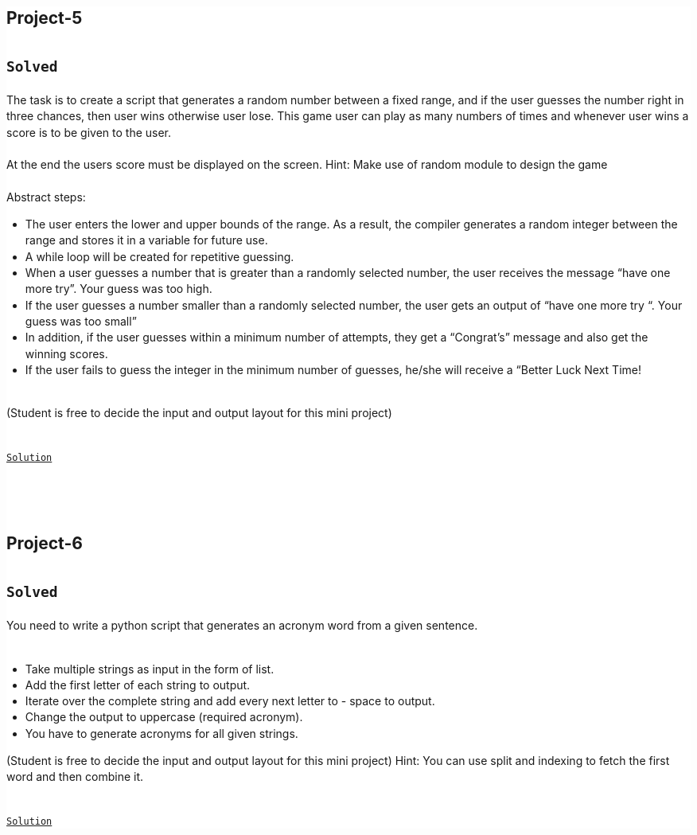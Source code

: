 ## Project-5

## `Solved`

The task is to create a script that generates a random number between a fixed range, and  if the user guesses the number right in three chances, then user wins otherwise user lose.
This game user can play as many numbers of times and whenever user wins a score is to be given to the user.<br><br>
At the end the users score must be displayed on the screen.
Hint: Make use of random module to design the game<br><br>
Abstract steps:
- The user enters the lower and upper bounds of the range.
As a result, the compiler generates a random integer between the range and stores it in a variable for future use.
- A while loop will be created for repetitive guessing.
- When a user guesses a number that is greater than a randomly selected number, the user receives the message “have one more try”. Your guess was too high.
- If the user guesses a number smaller than a randomly selected number, the user gets an output of “have one more try “. Your guess was too small”
- In addition, if the user guesses within a minimum number of attempts, they get a “Congrat’s” message and also get the winning scores.
- If the user fails to guess the integer in the minimum number of guesses, he/she will receive a “Better Luck Next Time!
<br><br>

(Student is free to decide the input and output layout for this mini project)
<br><br>

[``Solution``](https://github.com/D3FaltXD/Python-MiniProjects-LPU2022/blob/main/Projects/Project-5.py)

<br>
<br>

## Project-6

## `Solved`

You need to write a python script that generates an acronym word from a given sentence.<br><br>
- Take multiple strings as input in the form of list.
- Add the first letter of each string to output.
- Iterate over the complete string and add every next letter to - space to output.
- Change the output to uppercase (required acronym).
- You have to generate acronyms for all given strings.

(Student is free to decide the input and output layout for this mini project)
Hint: You can use split and indexing to fetch the first word and then combine it.
<br><br>

[``Solution``](https://github.com/D3FaltXD/Python-MiniProjects-LPU2022/blob/main/Projects/Project-6.py)
